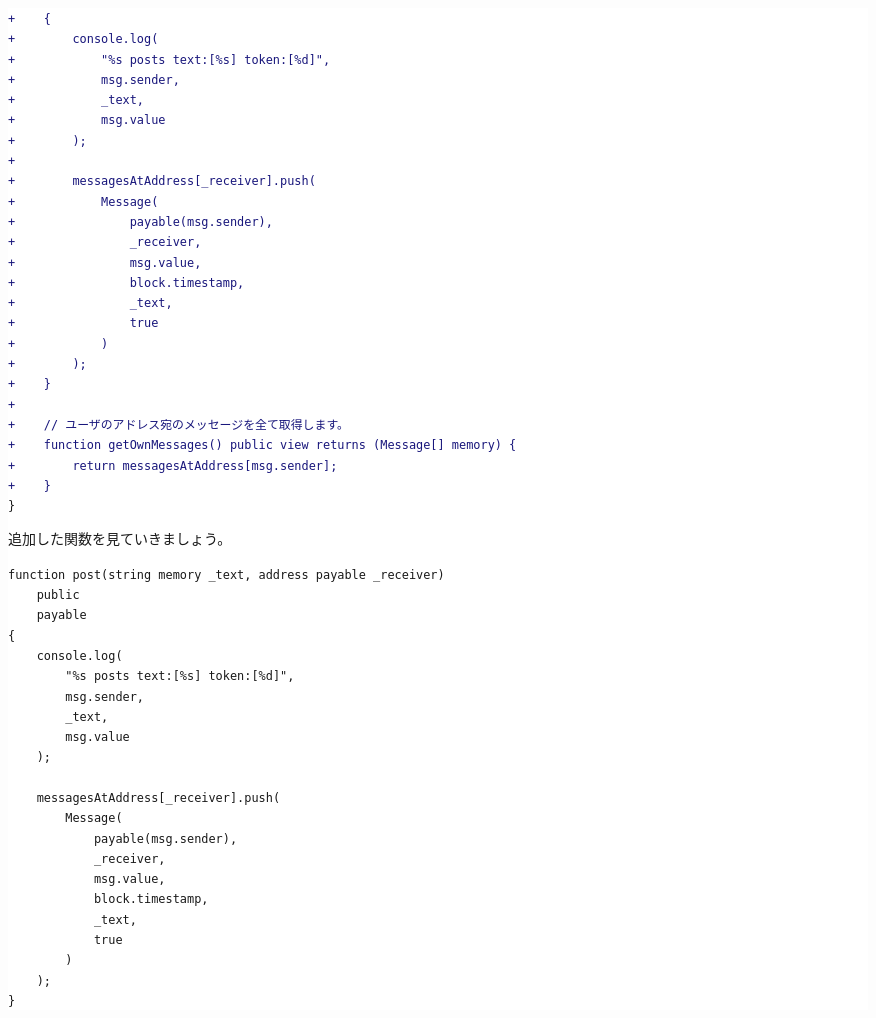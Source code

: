 ```diff
+    {
+        console.log(
+            "%s posts text:[%s] token:[%d]",
+            msg.sender,
+            _text,
+            msg.value
+        );
+
+        messagesAtAddress[_receiver].push(
+            Message(
+                payable(msg.sender),
+                _receiver,
+                msg.value,
+                block.timestamp,
+                _text,
+                true
+            )
+        );
+    }
+
+    // ユーザのアドレス宛のメッセージを全て取得します。
+    function getOwnMessages() public view returns (Message[] memory) {
+        return messagesAtAddress[msg.sender];
+    }
}

```

追加した関数を見ていきましょう。

```solidity
function post(string memory _text, address payable _receiver)
    public
    payable
{
    console.log(
        "%s posts text:[%s] token:[%d]",
        msg.sender,
        _text,
        msg.value
    );

    messagesAtAddress[_receiver].push(
        Message(
            payable(msg.sender),
            _receiver,
            msg.value,
            block.timestamp,
            _text,
            true
        )
    );
}
```
